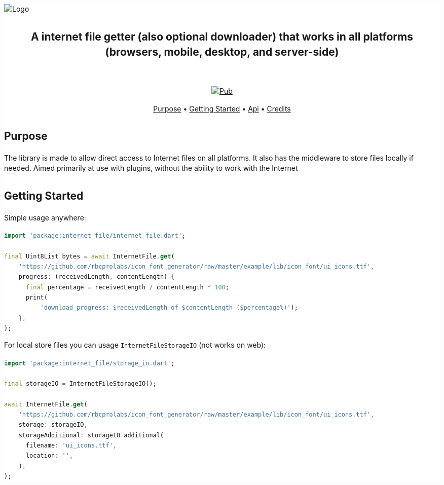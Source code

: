 <img src="https://raw.githubusercontent.com/rbcprolabs/packages.dart/master/packages/internet_file/media/hero.png" alt="Logo" width="100%" />
<br />
<h2 align="center">A internet file getter (also optional downloader) that works in all platforms (browsers, mobile, desktop, and server-side)</h2>
<br />
<p align="center">
  <a href="https://pub.dev/packages/internet_file">
    <img src="https://img.shields.io/pub/v/internet_file.svg"
         alt="Pub">
  </a>
</p>

<p align="center">
  <a href="#purpose">Purpose</a> •
  <a href="#getting-started">Getting Started</a> •
  <a href="#api">Api</a> •
  <a href="#credits">Credits</a>
</p>

## Purpose
The library is made to allow direct access to Internet files on all platforms. 
It also has the middleware to store files locally if needed. 
Aimed primarily at use with plugins, without the ability to work with the Internet

## Getting Started

Simple usage anywhere:
```dart
import 'package:internet_file/internet_file.dart';

final Uint8List bytes = await InternetFile.get(
    'https://github.com/rbcprolabs/icon_font_generator/raw/master/example/lib/icon_font/ui_icons.ttf',
    progress: (receivedLength, contentLength) {
      final percentage = receivedLength / contentLength * 100;
      print(
          'download progress: $receivedLength of $contentLength ($percentage%)');
    },
);
```

For local store files you can usage `InternetFileStorageIO` (not works on web):
```dart
import 'package:internet_file/storage_io.dart';

final storageIO = InternetFileStorageIO();

await InternetFile.get(
    'https://github.com/rbcprolabs/icon_font_generator/raw/master/example/lib/icon_font/ui_icons.ttf',
    storage: storageIO,
    storageAdditional: storageIO.additional( 
      filename: 'ui_icons.ttf',
      location: '',
    ),
);
```
